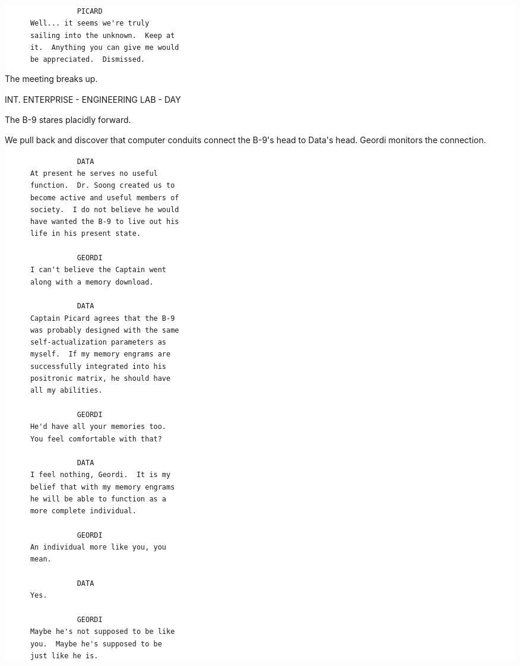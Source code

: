                      PICARD
          Well... it seems we're truly
          sailing into the unknown.  Keep at
          it.  Anything you can give me would
          be appreciated.  Dismissed.

The meeting breaks up.

INT.  ENTERPRISE - ENGINEERING LAB - DAY

The B-9 stares placidly forward.

We pull back and discover that computer conduits connect the
B-9's head to Data's head.  Geordi monitors the connection.

                     DATA
          At present he serves no useful
          function.  Dr. Soong created us to
          become active and useful members of
          society.  I do not believe he would
          have wanted the B-9 to live out his
          life in his present state.

                     GEORDI
          I can't believe the Captain went
          along with a memory download.

                     DATA
          Captain Picard agrees that the B-9
          was probably designed with the same
          self-actualization parameters as
          myself.  If my memory engrams are
          successfully integrated into his
          positronic matrix, he should have
          all my abilities.

                     GEORDI
          He'd have all your memories too.
          You feel comfortable with that?

                     DATA
          I feel nothing, Geordi.  It is my
          belief that with my memory engrams
          he will be able to function as a
          more complete individual.

                     GEORDI
          An individual more like you, you
          mean.

                     DATA
          Yes.

                     GEORDI
          Maybe he's not supposed to be like
          you.  Maybe he's supposed to be
          just like he is.
